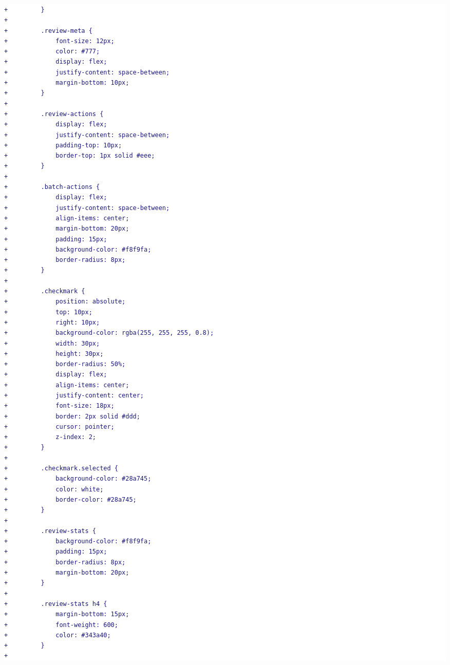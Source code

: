 ```diff
+         }
+         
+         .review-meta {
+             font-size: 12px;
+             color: #777;
+             display: flex;
+             justify-content: space-between;
+             margin-bottom: 10px;
+         }
+         
+         .review-actions {
+             display: flex;
+             justify-content: space-between;
+             padding-top: 10px;
+             border-top: 1px solid #eee;
+         }
+         
+         .batch-actions {
+             display: flex;
+             justify-content: space-between;
+             align-items: center;
+             margin-bottom: 20px;
+             padding: 15px;
+             background-color: #f8f9fa;
+             border-radius: 8px;
+         }
+         
+         .checkmark {
+             position: absolute;
+             top: 10px;
+             right: 10px;
+             background-color: rgba(255, 255, 255, 0.8);
+             width: 30px;
+             height: 30px;
+             border-radius: 50%;
+             display: flex;
+             align-items: center;
+             justify-content: center;
+             font-size: 18px;
+             border: 2px solid #ddd;
+             cursor: pointer;
+             z-index: 2;
+         }
+         
+         .checkmark.selected {
+             background-color: #28a745;
+             color: white;
+             border-color: #28a745;
+         }
+         
+         .review-stats {
+             background-color: #f8f9fa;
+             padding: 15px;
+             border-radius: 8px;
+             margin-bottom: 20px;
+         }
+         
+         .review-stats h4 {
+             margin-bottom: 15px;
+             font-weight: 600;
+             color: #343a40;
+         }
+         
```
